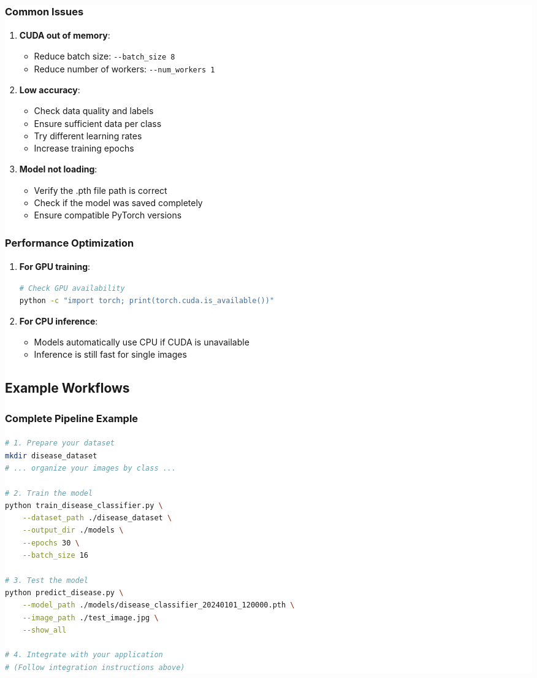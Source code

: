 ### Common Issues

1. **CUDA out of memory**:
   - Reduce batch size: `--batch_size 8`
   - Reduce number of workers: `--num_workers 1`

2. **Low accuracy**:
   - Check data quality and labels
   - Ensure sufficient data per class
   - Try different learning rates
   - Increase training epochs

3. **Model not loading**:
   - Verify the .pth file path is correct
   - Check if the model was saved completely
   - Ensure compatible PyTorch versions

### Performance Optimization

1. **For GPU training**:
   ```bash
   # Check GPU availability
   python -c "import torch; print(torch.cuda.is_available())"
   ```

2. **For CPU inference**:
   - Models automatically use CPU if CUDA is unavailable
   - Inference is still fast for single images

## Example Workflows

### Complete Pipeline Example

```bash
# 1. Prepare your dataset
mkdir disease_dataset
# ... organize your images by class ...

# 2. Train the model
python train_disease_classifier.py \
    --dataset_path ./disease_dataset \
    --output_dir ./models \
    --epochs 30 \
    --batch_size 16

# 3. Test the model
python predict_disease.py \
    --model_path ./models/disease_classifier_20240101_120000.pth \
    --image_path ./test_image.jpg \
    --show_all

# 4. Integrate with your application
# (Follow integration instructions above)
```
